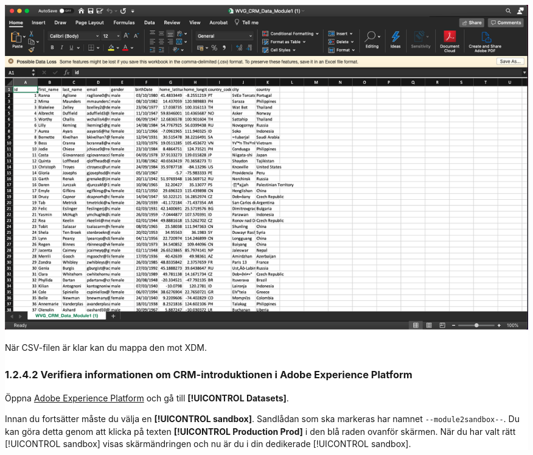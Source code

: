 ![Datainmatning](./images/excel.png)

När CSV-filen är klar kan du mappa den mot XDM.

### 1.2.4.2 Verifiera informationen om CRM-introduktionen i Adobe Experience Platform

Öppna [Adobe Experience Platform](https://experience.adobe.com/platform) och gå till **[!UICONTROL Datasets]**.

Innan du fortsätter måste du välja en **[!UICONTROL sandbox]**. Sandlådan som ska markeras har namnet ``--module2sandbox--``. Du kan göra detta genom att klicka på texten **[!UICONTROL Production Prod]** i den blå raden ovanför skärmen. När du har valt rätt [!UICONTROL sandbox] visas skärmändringen och nu är du i din dedikerade [!UICONTROL sandbox].
